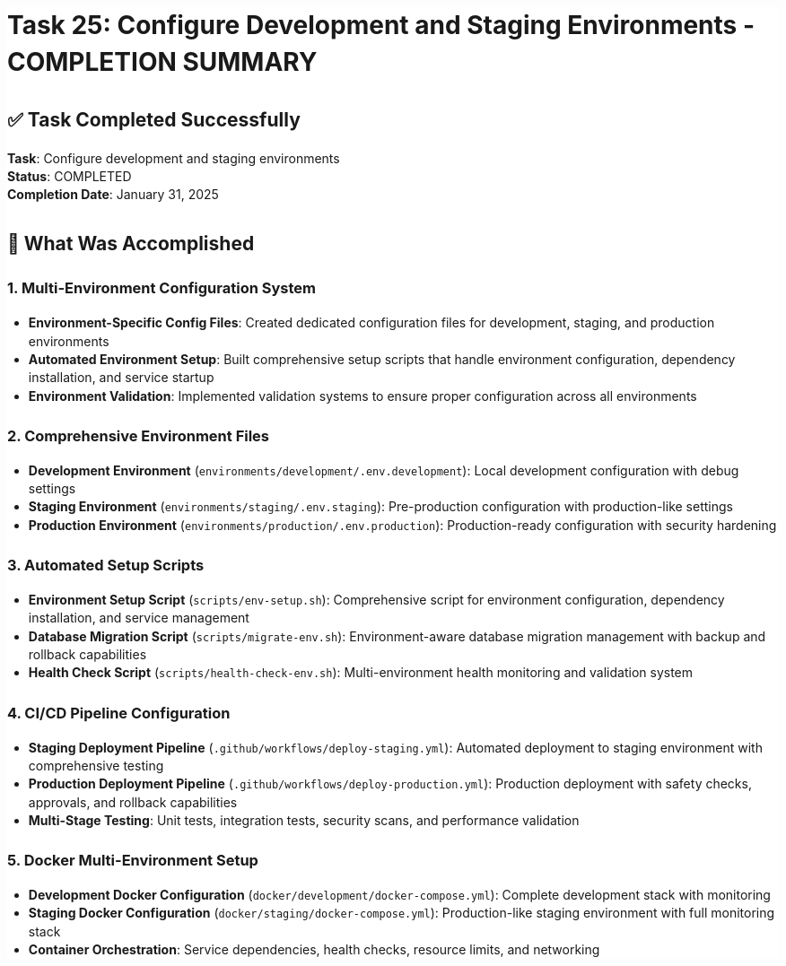 # Task 25: Configure Development and Staging Environments - COMPLETION SUMMARY

## ✅ Task Completed Successfully

**Task**: Configure development and staging environments  
**Status**: COMPLETED  
**Completion Date**: January 31, 2025

## 🎯 What Was Accomplished

### 1. Multi-Environment Configuration System
- **Environment-Specific Config Files**: Created dedicated configuration files for development, staging, and production environments
- **Automated Environment Setup**: Built comprehensive setup scripts that handle environment configuration, dependency installation, and service startup
- **Environment Validation**: Implemented validation systems to ensure proper configuration across all environments

### 2. Comprehensive Environment Files
- **Development Environment** (`environments/development/.env.development`): Local development configuration with debug settings
- **Staging Environment** (`environments/staging/.env.staging`): Pre-production configuration with production-like settings
- **Production Environment** (`environments/production/.env.production`): Production-ready configuration with security hardening

### 3. Automated Setup Scripts
- **Environment Setup Script** (`scripts/env-setup.sh`): Comprehensive script for environment configuration, dependency installation, and service management
- **Database Migration Script** (`scripts/migrate-env.sh`): Environment-aware database migration management with backup and rollback capabilities
- **Health Check Script** (`scripts/health-check-env.sh`): Multi-environment health monitoring and validation system

### 4. CI/CD Pipeline Configuration
- **Staging Deployment Pipeline** (`.github/workflows/deploy-staging.yml`): Automated deployment to staging environment with comprehensive testing
- **Production Deployment Pipeline** (`.github/workflows/deploy-production.yml`): Production deployment with safety checks, approvals, and rollback capabilities
- **Multi-Stage Testing**: Unit tests, integration tests, security scans, and performance validation

### 5. Docker Multi-Environment Setup
- **Development Docker Configuration** (`docker/development/docker-compose.yml`): Complete development stack with monitoring
- **Staging Docker Configuration** (`docker/staging/docker-compose.yml`): Production-like staging environment with full monitoring stack
- **Container Orchestration**: Service dependencies, health checks, resource limits, and networking
